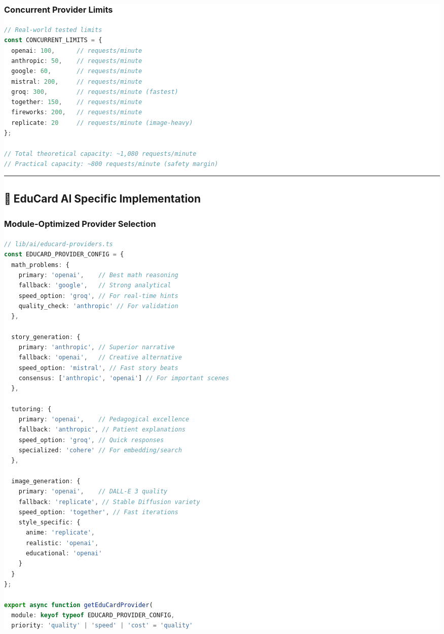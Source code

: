 ### **Concurrent Provider Limits**

```typescript
// Real-world tested limits
const CONCURRENT_LIMITS = {
  openai: 100,      // requests/minute
  anthropic: 50,    // requests/minute  
  google: 60,       // requests/minute
  mistral: 200,     // requests/minute
  groq: 300,        // requests/minute (fastest)
  together: 150,    // requests/minute
  fireworks: 200,   // requests/minute
  replicate: 20     // requests/minute (image-heavy)
};

// Total theoretical capacity: ~1,080 requests/minute
// Practical capacity: ~800 requests/minute (safety margin)
```

---

## 🎯 **EduCard AI Specific Implementation**

### **Module-Optimized Provider Selection**

```typescript
// lib/ai/educard-providers.ts
const EDUCARD_PROVIDER_CONFIG = {
  math_problems: {
    primary: 'openai',    // Best math reasoning
    fallback: 'google',   // Strong analytical
    speed_option: 'groq', // For real-time hints
    quality_check: 'anthropic' // For validation
  },
  
  story_generation: {
    primary: 'anthropic', // Superior narrative
    fallback: 'openai',   // Creative alternative
    speed_option: 'mistral', // Fast story beats
    consensus: ['anthropic', 'openai'] // For important scenes
  },
  
  tutoring: {
    primary: 'openai',    // Pedagogical excellence
    fallback: 'anthropic', // Patient explanations
    speed_option: 'groq', // Quick responses
    specialized: 'cohere' // For embedding/search
  },
  
  image_generation: {
    primary: 'openai',    // DALL-E 3 quality
    fallback: 'replicate', // Stable Diffusion variety
    speed_option: 'together', // Fast iterations
    style_specific: {
      anime: 'replicate',
      realistic: 'openai',
      educational: 'openai'
    }
  }
};

export async function getEduCardProvider(
  module: keyof typeof EDUCARD_PROVIDER_CONFIG,
  priority: 'quality' | 'speed' | 'cost' = 'quality'
```